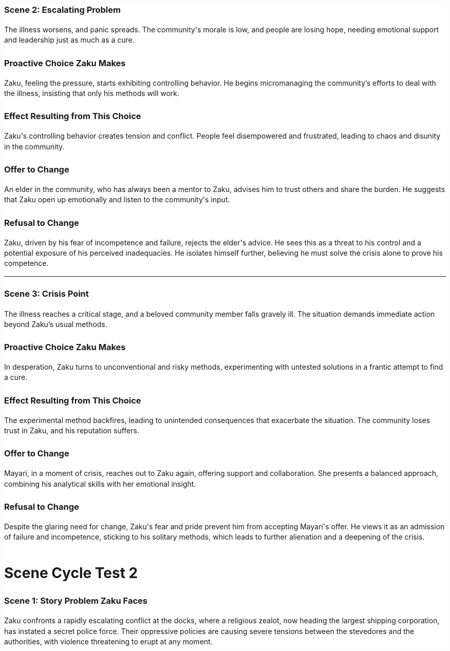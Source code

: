 
### Scene 2: Escalating Problem
The illness worsens, and panic spreads. The community's morale is low, and people are losing hope, needing emotional support and leadership just as much as a cure.

### Proactive Choice Zaku Makes
Zaku, feeling the pressure, starts exhibiting controlling behavior. He begins micromanaging the community’s efforts to deal with the illness, insisting that only his methods will work.

### Effect Resulting from This Choice
Zaku's controlling behavior creates tension and conflict. People feel disempowered and frustrated, leading to chaos and disunity in the community.

### Offer to Change
An elder in the community, who has always been a mentor to Zaku, advises him to trust others and share the burden. He suggests that Zaku open up emotionally and listen to the community's input.

### Refusal to Change
Zaku, driven by his fear of incompetence and failure, rejects the elder's advice. He sees this as a threat to his control and a potential exposure of his perceived inadequacies. He isolates himself further, believing he must solve the crisis alone to prove his competence.

---

### Scene 3: Crisis Point
The illness reaches a critical stage, and a beloved community member falls gravely ill. The situation demands immediate action beyond Zaku’s usual methods.

### Proactive Choice Zaku Makes
In desperation, Zaku turns to unconventional and risky methods, experimenting with untested solutions in a frantic attempt to find a cure.

### Effect Resulting from This Choice
The experimental method backfires, leading to unintended consequences that exacerbate the situation. The community loses trust in Zaku, and his reputation suffers.

### Offer to Change
Mayari, in a moment of crisis, reaches out to Zaku again, offering support and collaboration. She presents a balanced approach, combining his analytical skills with her emotional insight.

### Refusal to Change
Despite the glaring need for change, Zaku's fear and pride prevent him from accepting Mayari's offer. He views it as an admission of failure and incompetence, sticking to his solitary methods, which leads to further alienation and a deepening of the crisis.

# Scene Cycle Test 2

### Scene 1: Story Problem Zaku Faces
Zaku confronts a rapidly escalating conflict at the docks, where a religious zealot, now heading the largest shipping corporation, has instated a secret police force. Their oppressive policies are causing severe tensions between the stevedores and the authorities, with violence threatening to erupt at any moment.
